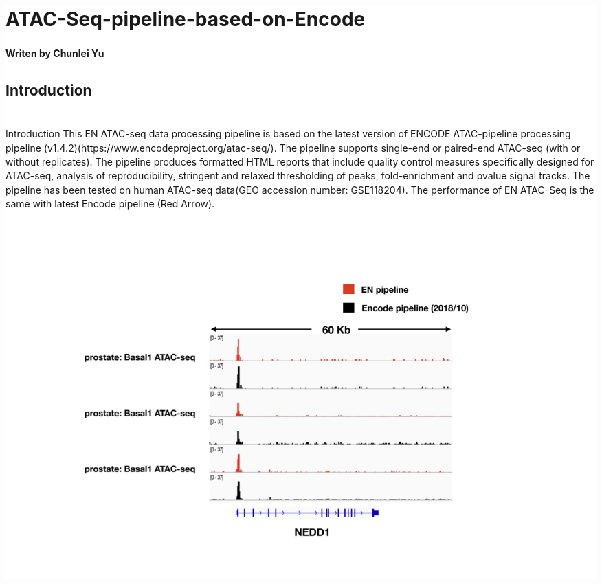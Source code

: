# ATAC-Seq-pipeline-based-on-Encode
__Writen by Chunlei Yu__
<br>

## Introduction
<br>
Introduction
This EN ATAC-seq data processing pipeline is based on the latest version of  ENCODE ATAC-pipeline processing pipeline (v1.4.2)(https://www.encodeproject.org/atac-seq/). The pipeline supports single-end or paired-end ATAC-seq (with or without replicates). The pipeline produces formatted HTML reports that include quality control measures specifically designed for ATAC-seq, analysis of reproducibility, stringent and relaxed thresholding of peaks, fold-enrichment and pvalue signal tracks. The pipeline has been tested on human ATAC-seq data(GEO accession number: GSE118204).
The performance of EN ATAC-Seq is the same with latest Encode pipeline (Red Arrow).
<br>
<p align="center"><img src="images/performance_compared/performance_compared.001.jpeg" alt="Performance" width="80%"></p>